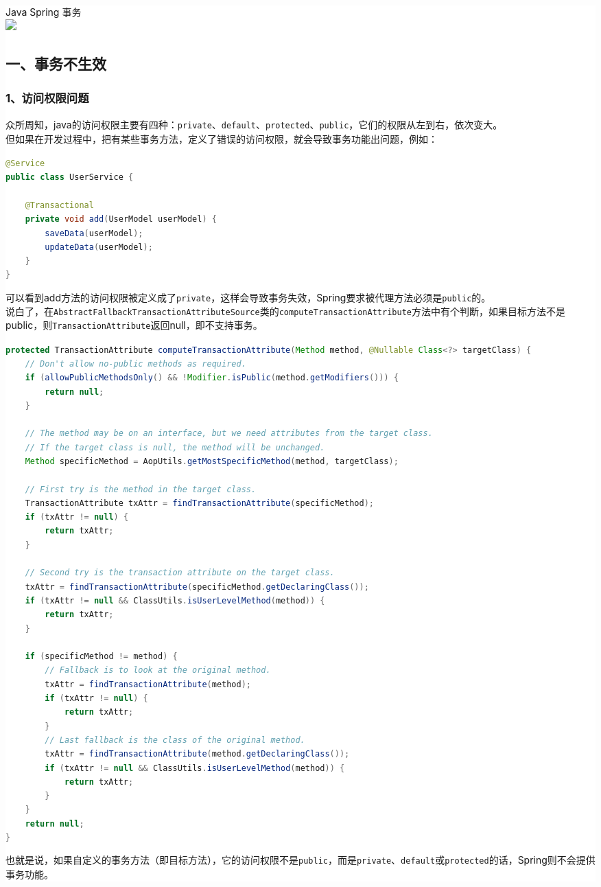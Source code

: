 Java Spring 事务<br />![](https://cdn.nlark.com/yuque/0/2023/jpeg/396745/1680485790035-179b5864-87be-4d2d-944d-2c37b8d9f3ab.jpeg)
<a name="kGsxO"></a>
## 一、事务不生效
<a name="vxL0c"></a>
### 1、访问权限问题
众所周知，java的访问权限主要有四种：`private`、`default`、`protected`、`public`，它们的权限从左到右，依次变大。<br />但如果在开发过程中，把有某些事务方法，定义了错误的访问权限，就会导致事务功能出问题，例如：
```java
@Service
public class UserService {

    @Transactional
    private void add(UserModel userModel) {
        saveData(userModel);
        updateData(userModel);
    }
}
```
可以看到add方法的访问权限被定义成了`private`，这样会导致事务失效，Spring要求被代理方法必须是`public`的。<br />说白了，在`AbstractFallbackTransactionAttributeSource`类的`computeTransactionAttribute`方法中有个判断，如果目标方法不是public，则`TransactionAttribute`返回null，即不支持事务。
```java
protected TransactionAttribute computeTransactionAttribute(Method method, @Nullable Class<?> targetClass) {
    // Don't allow no-public methods as required.
    if (allowPublicMethodsOnly() && !Modifier.isPublic(method.getModifiers())) {
        return null;
    }

    // The method may be on an interface, but we need attributes from the target class.
    // If the target class is null, the method will be unchanged.
    Method specificMethod = AopUtils.getMostSpecificMethod(method, targetClass);

    // First try is the method in the target class.
    TransactionAttribute txAttr = findTransactionAttribute(specificMethod);
    if (txAttr != null) {
        return txAttr;
    }

    // Second try is the transaction attribute on the target class.
    txAttr = findTransactionAttribute(specificMethod.getDeclaringClass());
    if (txAttr != null && ClassUtils.isUserLevelMethod(method)) {
        return txAttr;
    }

    if (specificMethod != method) {
        // Fallback is to look at the original method.
        txAttr = findTransactionAttribute(method);
        if (txAttr != null) {
            return txAttr;
        }
        // Last fallback is the class of the original method.
        txAttr = findTransactionAttribute(method.getDeclaringClass());
        if (txAttr != null && ClassUtils.isUserLevelMethod(method)) {
            return txAttr;
        }
    }
    return null;
}
```
也就是说，如果自定义的事务方法（即目标方法），它的访问权限不是`public`，而是`private`、`default`或`protected`的话，Spring则不会提供事务功能。
<a name="mu9Y8"></a>